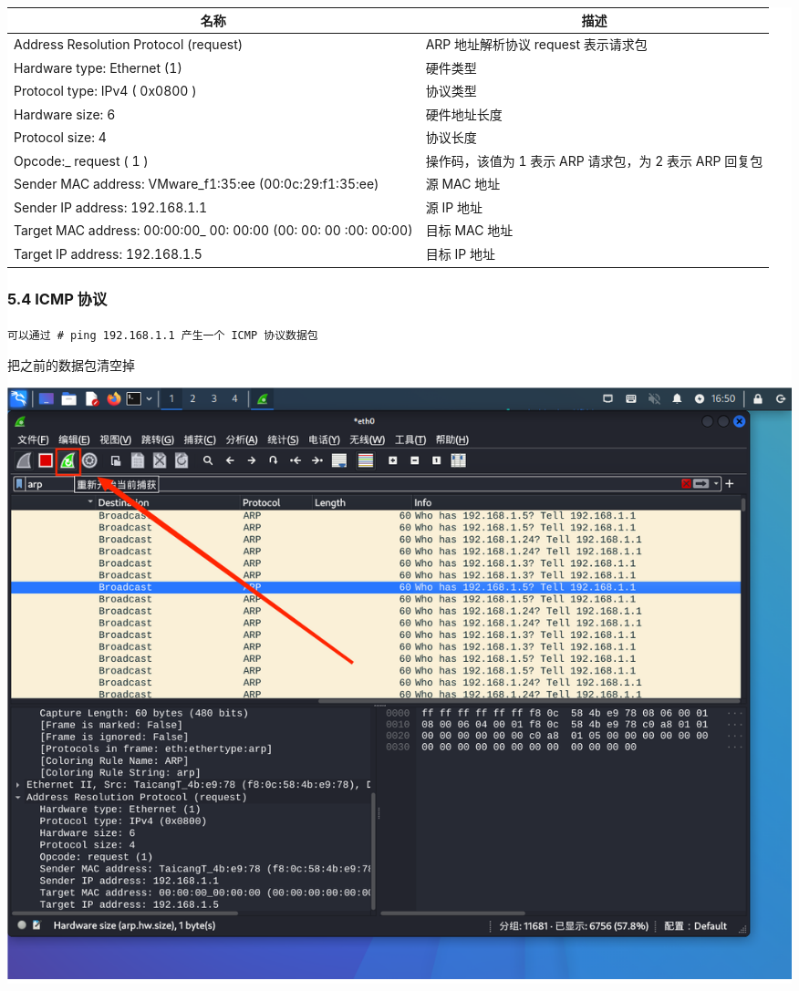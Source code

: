 | 名称                                                         | 描述                                                   |
| ------------------------------------------------------------ | ------------------------------------------------------ |
| Address Resolution Protocol (request)                        | ARP 地址解析协议 request 表示请求包                    |
| Hardware type: Ethernet (1)                                  | 硬件类型                                               |
| Protocol type: IPv4 ( 0x0800 )                               | 协议类型                                               |
| Hardware size: 6                                             | 硬件地址长度                                           |
| Protocol size: 4                                             | 协议长度                                               |
| Opcode:_ request ( 1 )                                       | 操作码，该值为 1 表示 ARP 请求包，为 2 表示 ARP 回复包 |
| Sender MAC address: VMware_f1:35:ee (00:0c:29:f1:35:ee)      | 源 MAC 地址                                            |
| Sender IP address: 192.168.1.1                               | 源 IP 地址                                             |
| Target MAC address: 00:00:00_ 00: 00:00 (00: 00: 00 :00: 00:00) | 目标 MAC 地址                                          |
| Target IP address: 192.168.1.5                               | 目标 IP 地址                                           |

### 5.4 ICMP 协议

`可以通过 # ping 192.168.1.1 产生一个 ICMP 协议数据包`

把之前的数据包清空掉

![WireShark (23)](./../../../../images/Wireshark/%E4%BD%BF%E7%94%A8/WireShark%20(23).png)
